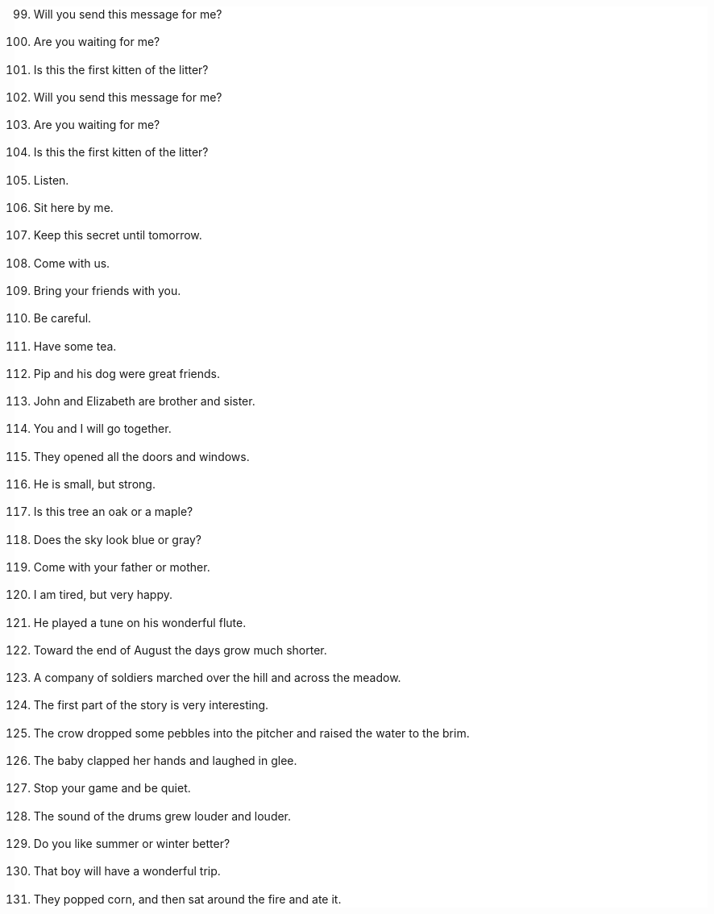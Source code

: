 99.  Will you send this message for me?      

100. Are you waiting for me?      

101. Is this the first kitten of the litter?      

102. Will you send this message for me?      

103. Are you waiting for me?      

104. Is this the first kitten of the litter?      

105. Listen.      

106. Sit here by me.      

107. Keep this secret until tomorrow.      

108. Come with us.      

109. Bring your friends with you.      

110. Be careful.      

111. Have some tea.      

112. Pip and his dog were great friends.      

113. John and Elizabeth are brother and sister.      

114. You and I will go together.      

115. They opened all the doors and windows.      

116. He is small, but strong.      

117. Is this tree an oak or a maple?      

118. Does the sky look blue or gray?      

119. Come with your father or mother.      

120. I am tired, but very happy.      

121. He played a tune on his wonderful flute.      

122. Toward the end of August the days grow much shorter.      

123. A company of soldiers marched over the hill and across the meadow.      

124. The first part of the story is very interesting.      

125. The crow dropped some pebbles into the pitcher and raised the water to the brim.      

126. The baby clapped her hands and laughed in glee.      

127. Stop your game and be quiet.      

128. The sound of the drums grew louder and louder.      

129. Do you like summer or winter better?      

130. That boy will have a wonderful trip.      

131. They popped corn, and then sat around the fire and ate it.      
